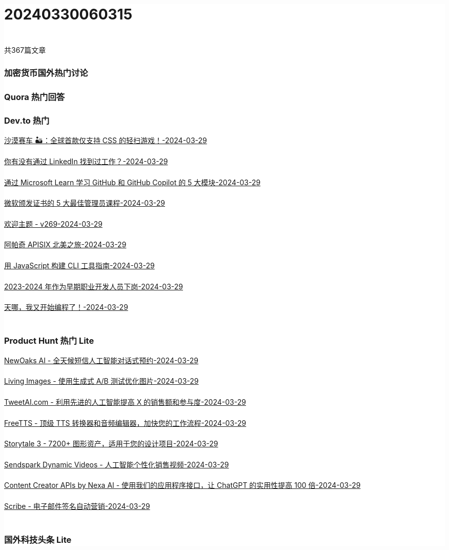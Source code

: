 <h1>20240330060315</h1><br/>共367篇文章


###  加密货币国外热门讨论







###  Quora 热门回答







###  Dev.to 热门

<a target=_blank rel=nofollow href="https://dev.to/warkentien2/desert-racer-worlds-first-css-only-swipe-aware-game-4j0h" >沙漠赛车 🏜️：全球首款仅支持 CSS 的轻扫游戏！-2024-03-29</a><br/><br/><a target=_blank rel=nofollow href="https://dev.to/devteam/have-you-ever-gotten-a-job-through-linkedin-fmj" >你有没有通过 LinkedIn 找到过工作？-2024-03-29</a><br/><br/><a target=_blank rel=nofollow href="https://dev.to/jahmal6374/top-5-module-to-learn-github-and-github-copilot-by-microsoft-learn-3o2k" >通过 Microsoft Learn 学习 GitHub 和 GitHub Copilot 的 5 大模块-2024-03-29</a><br/><br/><a target=_blank rel=nofollow href="https://dev.to/rani4849/top-5-best-courses-for-administrator-by-microsoft-with-certificate-19n9" >微软颁发证书的 5 大最佳管理员课程-2024-03-29</a><br/><br/><a target=_blank rel=nofollow href="https://dev.to/devteam/welcome-thread-v269-2naa" >欢迎主题 - v269-2024-03-29</a><br/><br/><a target=_blank rel=nofollow href="https://dev.to/apisix/apache-apisix-north-america-tour-56gp" >阿帕奇 APISIX 北美之旅-2024-03-29</a><br/><br/><a target=_blank rel=nofollow href="https://dev.to/shreshthgoyal/a-guide-to-building-cli-tools-in-javascript-28nn" >用 JavaScript 构建 CLI 工具指南-2024-03-29</a><br/><br/><a target=_blank rel=nofollow href="https://dev.to/fpsvogel/being-laid-off-in-2023-2024-as-an-early-career-developer-3mb5" >2023-2024 年作为早期职业开发人员下岗-2024-03-29</a><br/><br/><a target=_blank rel=nofollow href="https://dev.to/nicolepdotme/holy-crap-im-programming-again-44ck" >天哪，我又开始编程了！-2024-03-29</a><br/><br/>





###  Product Hunt 热门 Lite

<a target=_blank rel=nofollow href="https://www.newoaks.ai/" >NewOaks AI - 全天候短信人工智能对话式预约-2024-03-29</a><br/><br/><a target=_blank rel=nofollow href="https://img.coframe.ai/" >Living Images - 使用生成式 A/B 测试优化图片-2024-03-29</a><br/><br/><a target=_blank rel=nofollow href="https://tweetai.com/" >TweetAI.com - 利用先进的人工智能提高 X 的销售额和参与度-2024-03-29</a><br/><br/><a target=_blank rel=nofollow href="https://freetts.com/" >FreeTTS - 顶级 TTS 转换器和音频编辑器，加快您的工作流程-2024-03-29</a><br/><br/><a target=_blank rel=nofollow href="https://storytale.io/" >Storytale 3 - 7200+ 图形资产，适用于您的设计项目-2024-03-29</a><br/><br/><a target=_blank rel=nofollow href="https://www.sendspark.com/video-platform/ai-intros" >Sendspark Dynamic Videos - 人工智能个性化销售视频-2024-03-29</a><br/><br/><a target=_blank rel=nofollow href="https://www.nexa4ai.com/build-ai" >Content Creator APIs by Nexa AI - 使用我们的应用程序接口，让 ChatGPT 的实用性提高 100 倍-2024-03-29</a><br/><br/><a target=_blank rel=nofollow href="https://www.scribe-mail.com/" >Scribe - 电子邮件签名自动营销-2024-03-29</a><br/><br/>





###  国外科技头条 Lite
